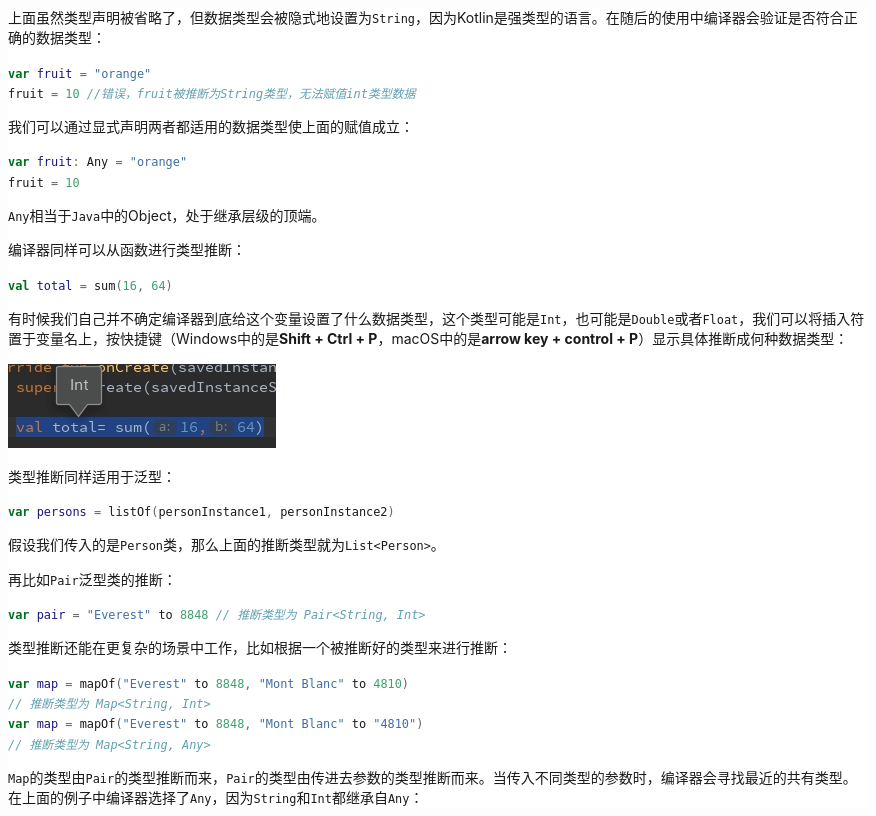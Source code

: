 上面虽然类型声明被省略了，但数据类型会被隐式地设置为`String`，因为Kotlin是强类型的语言。在随后的使用中编译器会验证是否符合正确的数据类型：

```kotlin
var fruit = "orange"
fruit = 10 //错误，fruit被推断为String类型，无法赋值int类型数据
```

我们可以通过显式声明两者都适用的数据类型使上面的赋值成立：

```kotlin
var fruit: Any = "orange"
fruit = 10
```

`Any`相当于`Java`中的Object，处于继承层级的顶端。

编译器同样可以从函数进行类型推断：

```kotlin
val total = sum(16, 64)
```

有时候我们自己并不确定编译器到底给这个变量设置了什么数据类型，这个类型可能是`Int`，也可能是`Double`或者`Float`，我们可以将插入符置于变量名上，按快捷键（Windows中的是**Shift + Ctrl + P**，macOS中的是**arrow key + control + P**）显示具体推断成何种数据类型：

![](.gitbook/assets/chapter2_1.jpg)

类型推断同样适用于泛型：

```kotlin
var persons = listOf(personInstance1, personInstance2)
```

假设我们传入的是`Person`类，那么上面的推断类型就为`List<Person>`。

再比如`Pair`泛型类的推断：

```kotlin
var pair = "Everest" to 8848 // 推断类型为 Pair<String, Int>
```

类型推断还能在更复杂的场景中工作，比如根据一个被推断好的类型来进行推断：

```kotlin
var map = mapOf("Everest" to 8848, "Mont Blanc" to 4810)
// 推断类型为 Map<String, Int>
var map = mapOf("Everest" to 8848, "Mont Blanc" to "4810")
// 推断类型为 Map<String, Any>
```

`Map`的类型由`Pair`的类型推断而来，`Pair`的类型由传进去参数的类型推断而来。当传入不同类型的参数时，编译器会寻找最近的共有类型。在上面的例子中编译器选择了`Any`，因为`String`和`Int`都继承自`Any`：
